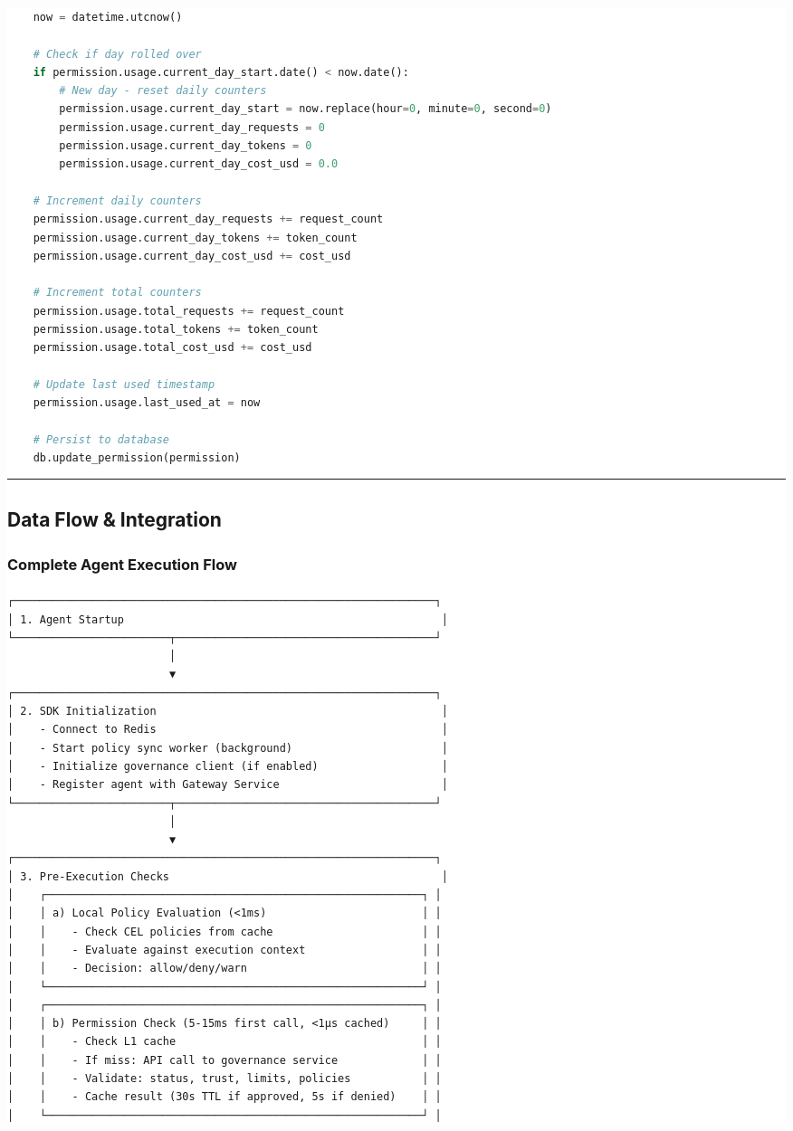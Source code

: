 ```python
    now = datetime.utcnow()

    # Check if day rolled over
    if permission.usage.current_day_start.date() < now.date():
        # New day - reset daily counters
        permission.usage.current_day_start = now.replace(hour=0, minute=0, second=0)
        permission.usage.current_day_requests = 0
        permission.usage.current_day_tokens = 0
        permission.usage.current_day_cost_usd = 0.0

    # Increment daily counters
    permission.usage.current_day_requests += request_count
    permission.usage.current_day_tokens += token_count
    permission.usage.current_day_cost_usd += cost_usd

    # Increment total counters
    permission.usage.total_requests += request_count
    permission.usage.total_tokens += token_count
    permission.usage.total_cost_usd += cost_usd

    # Update last used timestamp
    permission.usage.last_used_at = now

    # Persist to database
    db.update_permission(permission)
```

---

## Data Flow & Integration

### Complete Agent Execution Flow

```
┌─────────────────────────────────────────────────────────────────┐
│ 1. Agent Startup                                                 │
└────────────────────────┬────────────────────────────────────────┘
                         │
                         ▼
┌─────────────────────────────────────────────────────────────────┐
│ 2. SDK Initialization                                            │
│    - Connect to Redis                                            │
│    - Start policy sync worker (background)                       │
│    - Initialize governance client (if enabled)                   │
│    - Register agent with Gateway Service                         │
└────────────────────────┬────────────────────────────────────────┘
                         │
                         ▼
┌─────────────────────────────────────────────────────────────────┐
│ 3. Pre-Execution Checks                                          │
│    ┌──────────────────────────────────────────────────────────┐ │
│    │ a) Local Policy Evaluation (<1ms)                        │ │
│    │    - Check CEL policies from cache                       │ │
│    │    - Evaluate against execution context                  │ │
│    │    - Decision: allow/deny/warn                           │ │
│    └──────────────────────────────────────────────────────────┘ │
│    ┌──────────────────────────────────────────────────────────┐ │
│    │ b) Permission Check (5-15ms first call, <1μs cached)     │ │
│    │    - Check L1 cache                                      │ │
│    │    - If miss: API call to governance service             │ │
│    │    - Validate: status, trust, limits, policies           │ │
│    │    - Cache result (30s TTL if approved, 5s if denied)    │ │
│    └──────────────────────────────────────────────────────────┘ │
```